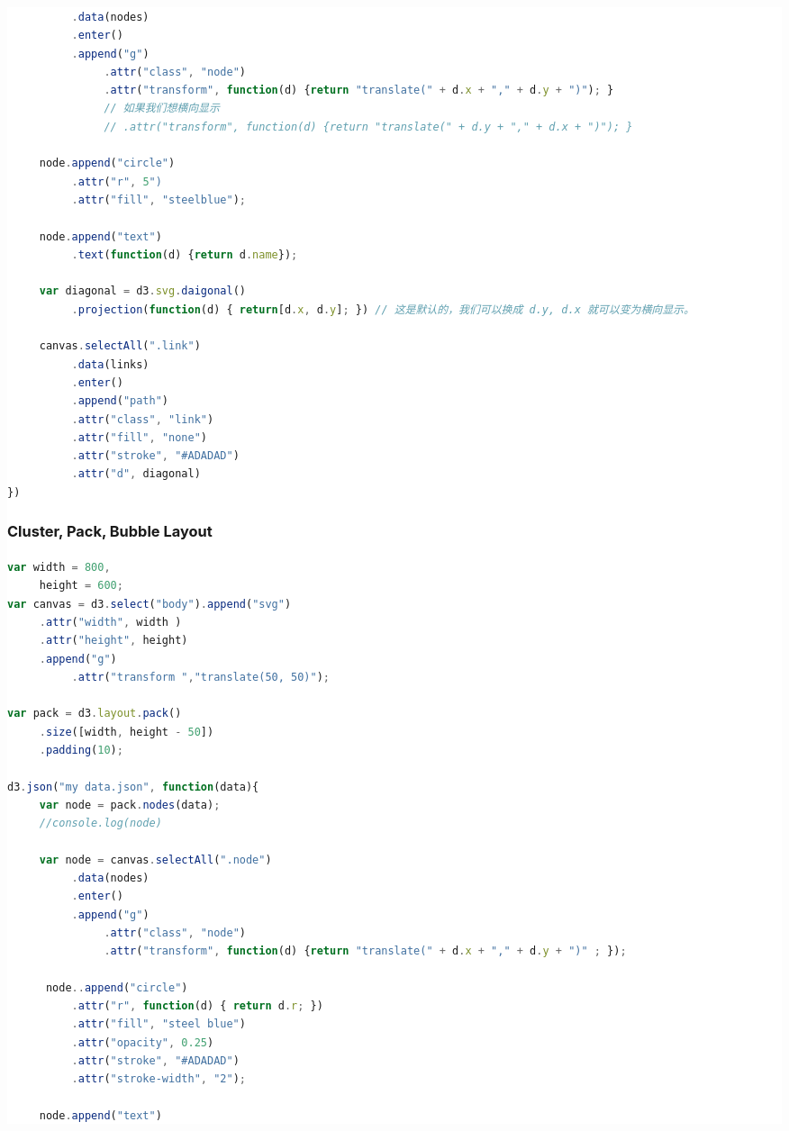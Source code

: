 ```js
          .data(nodes)
          .enter()
          .append("g")
               .attr("class", "node")
               .attr("transform", function(d) {return "translate(" + d.x + "," + d.y + ")"); }
               // 如果我们想横向显示
               // .attr("transform", function(d) {return "translate(" + d.y + "," + d.x + ")"); }

     node.append("circle")
          .attr("r", 5")
          .attr("fill", "steelblue");

     node.append("text")
          .text(function(d) {return d.name});

     var diagonal = d3.svg.daigonal()
          .projection(function(d) { return[d.x, d.y]; }) // 这是默认的，我们可以换成 d.y, d.x 就可以变为横向显示。

     canvas.selectAll(".link")
          .data(links)
          .enter()
          .append("path")
          .attr("class", "link")
          .attr("fill", "none")
          .attr("stroke", "#ADADAD")
          .attr("d", diagonal)
})
```

### Cluster, Pack, Bubble Layout

```js
var width = 800,
     height = 600;
var canvas = d3.select("body").append("svg")
     .attr("width", width )
     .attr("height", height)
     .append("g")
          .attr("transform ","translate(50, 50)");

var pack = d3.layout.pack()
     .size([width, height - 50])
     .padding(10);

d3.json("my data.json", function(data){
     var node = pack.nodes(data);
     //console.log(node)

     var node = canvas.selectAll(".node")
          .data(nodes)
          .enter()
          .append("g")
               .attr("class", "node")
               .attr("transform", function(d) {return "translate(" + d.x + "," + d.y + ")" ; });

      node..append("circle")
          .attr("r", function(d) { return d.r; })
          .attr("fill", "steel blue")
          .attr("opacity", 0.25)
          .attr("stroke", "#ADADAD")
          .attr("stroke-width", "2");

     node.append("text")
```